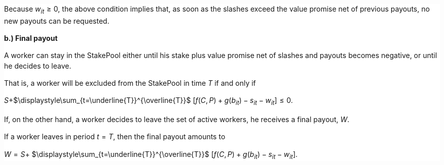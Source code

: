 Because  $w_{it} ≥ 0$, the above condition implies that, as soon as the slashes exceed the value promise net of previous payouts, no new payouts can be requested.

**b.) Final payout**

A worker can stay in the StakePool either until his stake plus value promise net of slashes and payouts becomes negative, or until he decides to leave.

That is, a worker will be excluded from the StakePool in time $T$ if and only if

$S +$$\displaystyle\sum_{t=\underline{T}}^{\overline{T}}$ $[f(C, P) + g(b_{it}) − s_{it} − w_{it}] ≤ 0$.

If, on the other hand, a worker decides to leave the set of active workers, he receives a final payout, $W$.

If a worker leaves in period $t = T$, then the final payout amounts to

$W = S +$ $\displaystyle\sum_{t=\underline{T}}^{\overline{T}}$ $[f(C, P) + g(b_{it}) − s_{it} − w_{it}]$.
